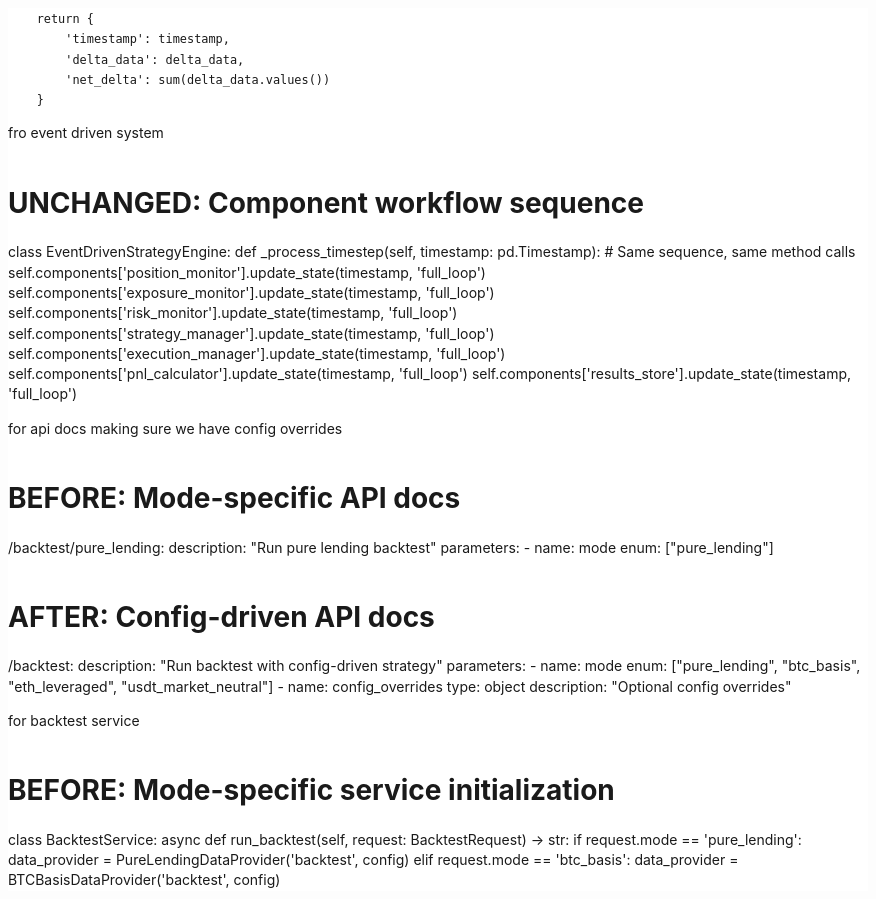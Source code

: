         return {
            'timestamp': timestamp,
            'delta_data': delta_data,
            'net_delta': sum(delta_data.values())
        }

fro event driven system 


# UNCHANGED: Component workflow sequence
class EventDrivenStrategyEngine:
    def _process_timestep(self, timestamp: pd.Timestamp):
        # Same sequence, same method calls
        self.components['position_monitor'].update_state(timestamp, 'full_loop')
        self.components['exposure_monitor'].update_state(timestamp, 'full_loop')
        self.components['risk_monitor'].update_state(timestamp, 'full_loop')
        self.components['strategy_manager'].update_state(timestamp, 'full_loop')
        self.components['execution_manager'].update_state(timestamp, 'full_loop')
        self.components['pnl_calculator'].update_state(timestamp, 'full_loop')
        self.components['results_store'].update_state(timestamp, 'full_loop')

for api docs making sure we have config overrides 

# BEFORE: Mode-specific API docs
/backtest/pure_lending:
  description: "Run pure lending backtest"
  parameters:
    - name: mode
      enum: ["pure_lending"]

# AFTER: Config-driven API docs
/backtest:
  description: "Run backtest with config-driven strategy"
  parameters:
    - name: mode
      enum: ["pure_lending", "btc_basis", "eth_leveraged", "usdt_market_neutral"]
    - name: config_overrides
      type: object
      description: "Optional config overrides"

for backtest service

# BEFORE: Mode-specific service initialization
class BacktestService:
    async def run_backtest(self, request: BacktestRequest) -> str:
        if request.mode == 'pure_lending':
            data_provider = PureLendingDataProvider('backtest', config)
        elif request.mode == 'btc_basis':
            data_provider = BTCBasisDataProvider('backtest', config)
